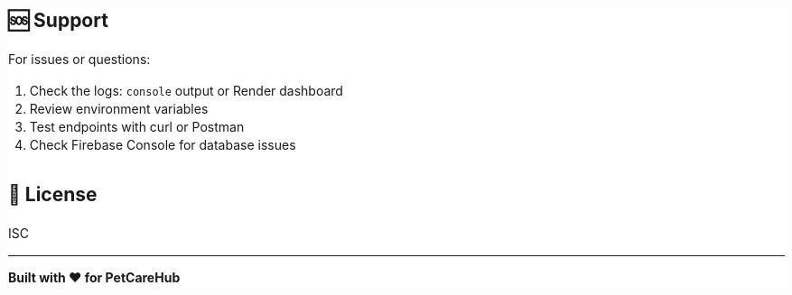 ## 🆘 Support

For issues or questions:
1. Check the logs: `console` output or Render dashboard
2. Review environment variables
3. Test endpoints with curl or Postman
4. Check Firebase Console for database issues

## 📄 License

ISC

---

**Built with ❤️ for PetCareHub**

